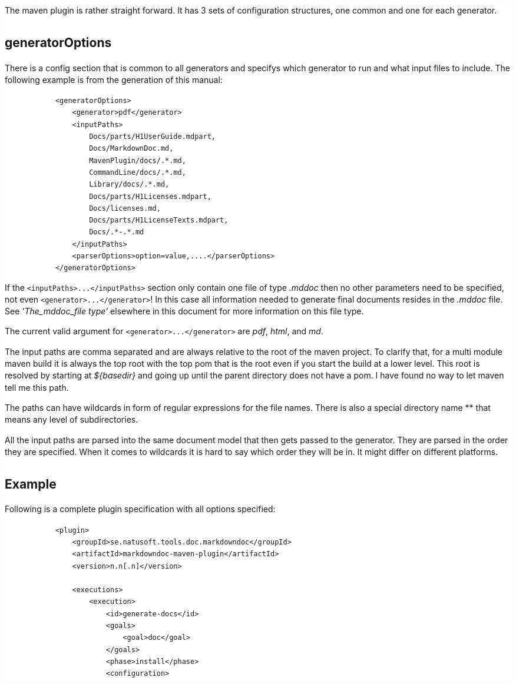 The maven plugin is rather straight forward. It has 3 sets of configuration structures, one common and one for each generator.

## generatorOptions

There is a config section that is common to all generators and specifys which generator to run and what input files to include. The following example is from the generation of this manual:

                <generatorOptions>
                    <generator>pdf</generator>
                    <inputPaths>
                        Docs/parts/H1UserGuide.mdpart,
                        Docs/MarkdownDoc.md,
                        MavenPlugin/docs/.*.md,
                        CommandLine/docs/.*.md,
                        Library/docs/.*.md,
                        Docs/parts/H1Licenses.mdpart,
                        Docs/licenses.md,
                        Docs/parts/H1LicenseTexts.mdpart,
                        Docs/.*-.*.md
                    </inputPaths>
                    <parserOptions>option=value,....</parserOptions>
                </generatorOptions>

If the `<inputPaths>...</inputPaths>` section only contain one file of type _.mddoc_ then no other parameters need to be specified, not even `<generator>...</generator>`! In this case all information needed to generate final documents resides in the _.mddoc_ file. See _’The_mddoc_file type’_ elsewhere in this document for more information on this file type.

The current valid argument for `<generator>...</generator>` are _pdf_, _html_, and _md_.

The input paths are comma separated and are always relative to the root of the maven project. To clarify that, for a multi module maven build it is always the top root with the top pom that is the root even if you start the build at a lower level. This root is resolved by starting at _${basedir}_ and going up until the parent directory does not have a pom. I have found no way to let maven tell me this path.

The paths can have wildcards in form of regular expressions for the file names. There is also a special directory name ** that means any level of subdirectories.

All the input paths are parsed into the same document model that then gets passed to the generator. They are parsed in the order they are specified. When it comes to wildcards it is hard to say which order they will be in. It might differ on different platforms.

## Example

Following is a complete plugin specification with all options specified:

                <plugin>
                    <groupId>se.natusoft.tools.doc.markdowndoc</groupId>
                    <artifactId>markdowndoc-maven-plugin</artifactId>
                    <version>n.n[.n]</version>
                
                    <executions>
                        <execution>
                            <id>generate-docs</id>
                            <goals>
                                <goal>doc</goal>
                            </goals>
                            <phase>install</phase>
                            <configuration>
                